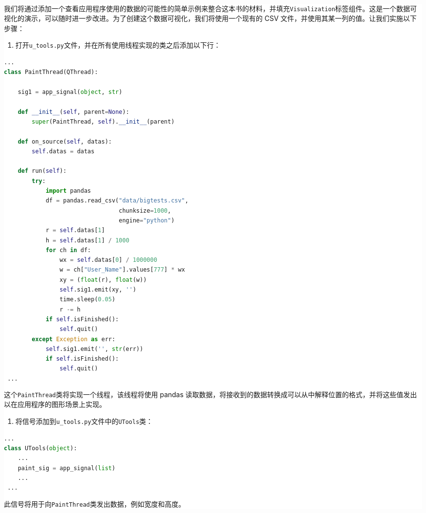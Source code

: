 我们将通过添加一个查看应用程序使用的数据的可能性的简单示例来整合这本书的材料，并填充`Visualization`标签组件。这是一个数据可视化的演示，可以随时进一步改进。为了创建这个数据可视化，我们将使用一个现有的 CSV 文件，并使用其某一列的值。让我们实施以下步骤：

1.  打开`u_tools.py`文件，并在所有使用线程实现的类之后添加以下行：

```py
...
class PaintThread(QThread):

    sig1 = app_signal(object, str)

    def __init__(self, parent=None):
        super(PaintThread, self).__init__(parent)

    def on_source(self, datas):
        self.datas = datas

    def run(self):
        try:
            import pandas
            df = pandas.read_csv("data/bigtests.csv",
                                 chunksize=1000,
                                 engine="python")
            r = self.datas[1]
            h = self.datas[1] / 1000
            for ch in df:
                wx = self.datas[0] / 1000000
                w = ch["User_Name"].values[777] * wx
                xy = (float(r), float(w))
                self.sig1.emit(xy, '')
                time.sleep(0.05)
                r -= h
            if self.isFinished():
                self.quit()
        except Exception as err:
            self.sig1.emit('', str(err))
            if self.isFinished():
                self.quit()
 ...
```

这个`PaintThread`类将实现一个线程，该线程将使用 pandas 读取数据，将接收到的数据转换成可以从中解释位置的格式，并将这些值发出以在应用程序的图形场景上实现。

1.  将信号添加到`u_tools.py`文件中的`UTools`类：

```py
...
class UTools(object):
    ...
    paint_sig = app_signal(list)
    ...
 ...
```

此信号将用于向`PaintThread`类发出数据，例如宽度和高度。
